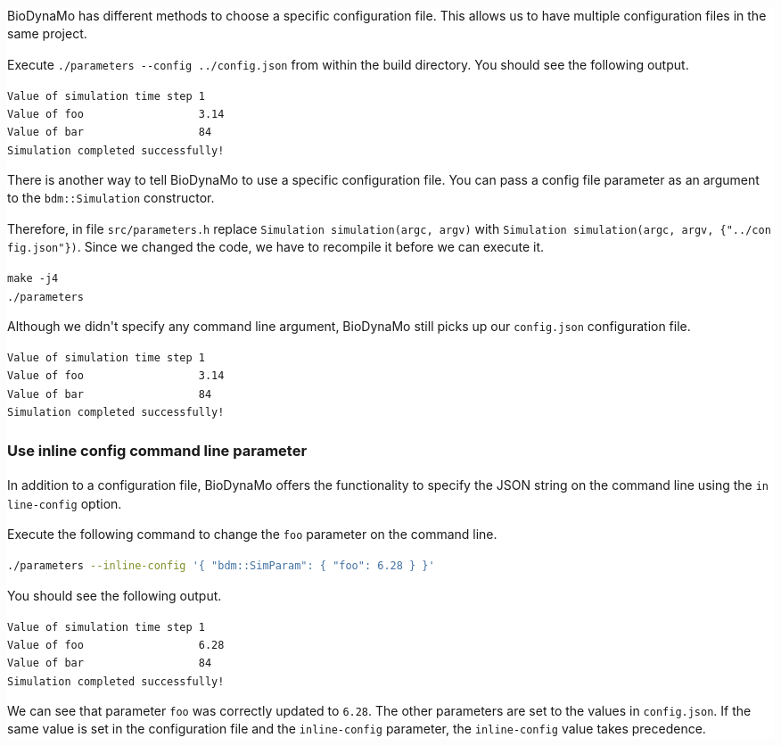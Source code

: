 BioDynaMo has different methods to choose a specific configuration file.
This allows us to have multiple configuration files in the same project.

Execute `./parameters --config ../config.json` from within the build directory.
You should see the following output.

```
Value of simulation time step 1 
Value of foo                  3.14
Value of bar                  84
Simulation completed successfully!
```

There is another way to tell BioDynaMo to use a specific configuration file. You can pass a config file parameter as an argument to the `bdm::Simulation` constructor.
 
Therefore, in file `src/parameters.h` replace `Simulation simulation(argc, argv)`
with `Simulation simulation(argc, argv, {"../config.json"})`.
Since we changed the code, we have to recompile it before we can execute it.

```
make -j4
./parameters
```

Although we didn't specify any command line argument, BioDynaMo still picks up our `config.json` configuration file.

```
Value of simulation time step 1 
Value of foo                  3.14
Value of bar                  84
Simulation completed successfully!
```

### Use inline config command line parameter

In addition to a configuration file, BioDynaMo offers the functionality to specify the JSON string on the command line using the
`inline-config` option.


Execute the following command to change the `foo` parameter on the command line.
```bash
./parameters --inline-config '{ "bdm::SimParam": { "foo": 6.28 } }'
```

You should see the following output.

```
Value of simulation time step 1 
Value of foo                  6.28
Value of bar                  84
Simulation completed successfully!
```

We can see that parameter `foo` was correctly updated to `6.28`. The other parameters are set to the values in `config.json`.
If the same value is set in the configuration file and the `inline-config` parameter, the `inline-config` value takes precedence.
